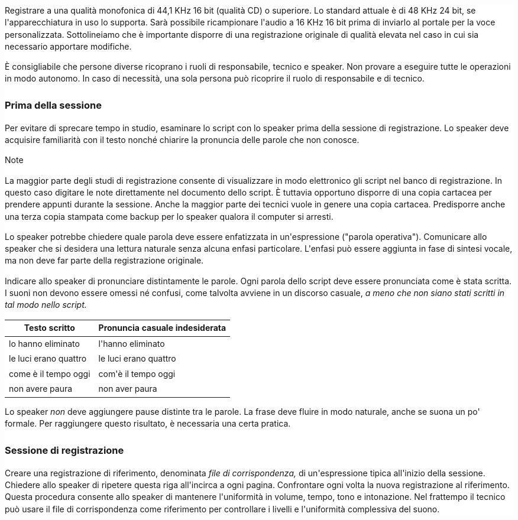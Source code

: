 Registrare a una qualità monofonica di 44,1 KHz 16 bit (qualità CD) o superiore. Lo standard attuale è di 48 KHz 24 bit, se l'apparecchiatura in uso lo supporta. Sarà possibile ricampionare l'audio a 16 KHz 16 bit prima di inviarlo al portale per la voce personalizzata. Sottolineiamo che è importante disporre di una registrazione originale di qualità elevata nel caso in cui sia necessario apportare modifiche.

È consigliabile che persone diverse ricoprano i ruoli di responsabile, tecnico e speaker. Non provare a eseguire tutte le operazioni in modo autonomo. In caso di necessità, una sola persona può ricoprire il ruolo di responsabile e di tecnico.

### <a name="before-the-session"></a>Prima della sessione

Per evitare di sprecare tempo in studio, esaminare lo script con lo speaker prima della sessione di registrazione. Lo speaker deve acquisire familiarità con il testo nonché chiarire la pronuncia delle parole che non conosce.

> [!NOTE]
> La maggior parte degli studi di registrazione consente di visualizzare in modo elettronico gli script nel banco di registrazione. In questo caso digitare le note direttamente nel documento dello script. È tuttavia opportuno disporre di una copia cartacea per prendere appunti durante la sessione. Anche la maggior parte dei tecnici vuole in genere una copia cartacea. Predisporre anche una terza copia stampata come backup per lo speaker qualora il computer si arresti.

Lo speaker potrebbe chiedere quale parola deve essere enfatizzata in un'espressione ("parola operativa"). Comunicare allo speaker che si desidera una lettura naturale senza alcuna enfasi particolare. L'enfasi può essere aggiunta in fase di sintesi vocale, ma non deve far parte della registrazione originale.

Indicare allo speaker di pronunciare distintamente le parole. Ogni parola dello script deve essere pronunciata come è stata scritta. I suoni non devono essere omessi né confusi, come talvolta avviene in un discorso casuale, *a meno che non siano stati scritti in tal modo nello script.*

|Testo scritto|Pronuncia casuale indesiderata|
|-|-|
|lo hanno eliminato|l'hanno eliminato|
|le luci erano quattro|le luci erano quattro|
|come è il tempo oggi|com'è il tempo oggi|
|non avere paura|non aver paura|

Lo speaker *non* deve aggiungere pause distinte tra le parole. La frase deve fluire in modo naturale, anche se suona un po' formale. Per raggiungere questo risultato, è necessaria una certa pratica.

### <a name="the-recording-session"></a>Sessione di registrazione

Creare una registrazione di riferimento, denominata *file di corrispondenza,* di un'espressione tipica all'inizio della sessione. Chiedere allo speaker di ripetere questa riga all'incirca a ogni pagina. Confrontare ogni volta la nuova registrazione al riferimento. Questa procedura consente allo speaker di mantenere l'uniformità in volume, tempo, tono e intonazione. Nel frattempo il tecnico può usare il file di corrispondenza come riferimento per controllare i livelli e l'uniformità complessiva del suono.
